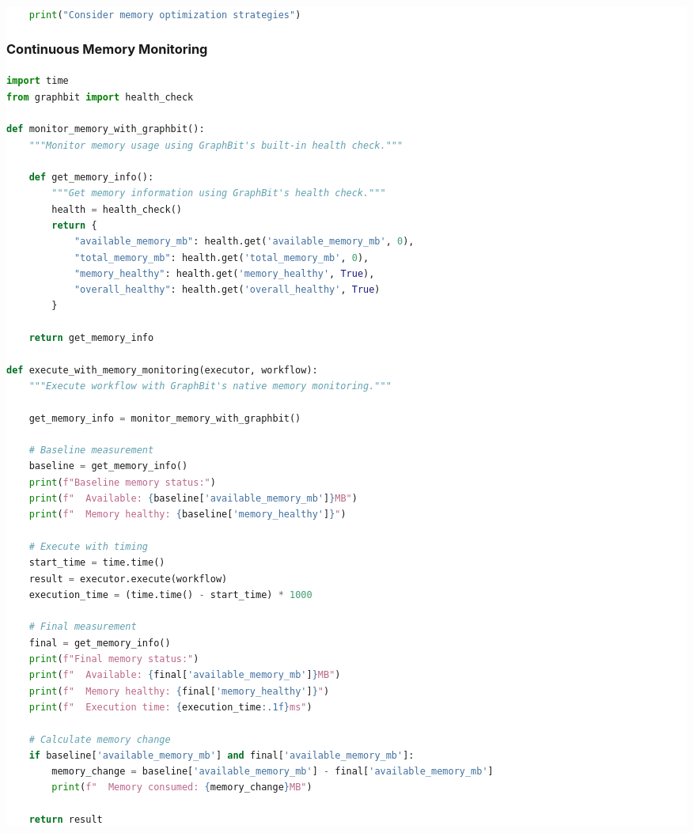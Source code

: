 ```python
    print("Consider memory optimization strategies")
```

### Continuous Memory Monitoring

```python
import time
from graphbit import health_check

def monitor_memory_with_graphbit():
    """Monitor memory usage using GraphBit's built-in health check."""

    def get_memory_info():
        """Get memory information using GraphBit's health check."""
        health = health_check()
        return {
            "available_memory_mb": health.get('available_memory_mb', 0),
            "total_memory_mb": health.get('total_memory_mb', 0),
            "memory_healthy": health.get('memory_healthy', True),
            "overall_healthy": health.get('overall_healthy', True)
        }

    return get_memory_info

def execute_with_memory_monitoring(executor, workflow):
    """Execute workflow with GraphBit's native memory monitoring."""

    get_memory_info = monitor_memory_with_graphbit()

    # Baseline measurement
    baseline = get_memory_info()
    print(f"Baseline memory status:")
    print(f"  Available: {baseline['available_memory_mb']}MB")
    print(f"  Memory healthy: {baseline['memory_healthy']}")

    # Execute with timing
    start_time = time.time()
    result = executor.execute(workflow)
    execution_time = (time.time() - start_time) * 1000

    # Final measurement
    final = get_memory_info()
    print(f"Final memory status:")
    print(f"  Available: {final['available_memory_mb']}MB")
    print(f"  Memory healthy: {final['memory_healthy']}")
    print(f"  Execution time: {execution_time:.1f}ms")

    # Calculate memory change
    if baseline['available_memory_mb'] and final['available_memory_mb']:
        memory_change = baseline['available_memory_mb'] - final['available_memory_mb']
        print(f"  Memory consumed: {memory_change}MB")

    return result
```
